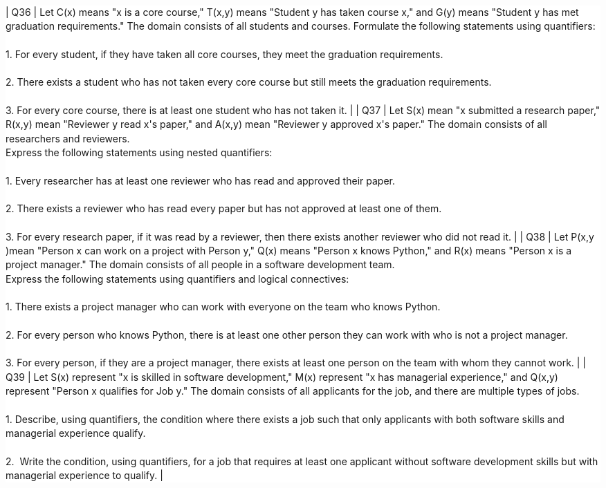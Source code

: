 | Q36 | Let C(x) means "x is a core course," T(x,y) means "Student y has taken course x," and G(y) means "Student y has met graduation requirements." The domain consists of all students and courses. Formulate the following statements using quantifiers:<br><br>1. For every student, if they have taken all core courses, they meet the graduation requirements.<br>    <br>2. There exists a student who has not taken every core course but still meets the graduation requirements.<br>    <br>3. For every core course, there is at least one student who has not taken it.                                                                                                                                                                                                                                                                                                                                                                                                                                                                                                                                                                                                                                                                                                                                                            |
| Q37 | Let S(x) mean "x submitted a research paper," R(x,y) mean "Reviewer y read x's paper," and A(x,y) mean "Reviewer y approved x's paper." The domain consists of all researchers and reviewers.  <br>Express the following statements using nested quantifiers:<br><br>1. Every researcher has at least one reviewer who has read and approved their paper.<br>    <br>2. There exists a reviewer who has read every paper but has not approved at least one of them.<br>    <br>3. For every research paper, if it was read by a reviewer, then there exists another reviewer who did not read it.                                                                                                                                                                                                                                                                                                                                                                                                                                                                                                                                                                                                                                                                                                                                       |
| Q38 | Let P(x,y )mean "Person x can work on a project with Person y," Q(x) means "Person x knows Python," and R(x) means "Person x is a project manager." The domain consists of all people in a software development team.  <br>Express the following statements using quantifiers and logical connectives:<br><br>1. There exists a project manager who can work with everyone on the team who knows Python.<br>    <br>2. For every person who knows Python, there is at least one other person they can work with who is not a project manager.<br>    <br>3. For every person, if they are a project manager, there exists at least one person on the team with whom they cannot work.                                                                                                                                                                                                                                                                                                                                                                                                                                                                                                                                                                                                                                                   |
| Q39 | Let S(x) represent "x is skilled in software development," M(x) represent "x has managerial experience," and Q(x,y) represent "Person x qualifies for Job y." The domain consists of all applicants for the job, and there are multiple types of jobs.<br><br>1. Describe, using quantifiers, the condition where there exists a job such that only applicants with both software skills and managerial experience qualify.<br>    <br>2.  Write the condition, using quantifiers, for a job that requires at least one applicant without software development skills but with managerial experience to qualify.                                                                                                                                                                                                                                                                                                                                                                                                                                                                                                                                                                                                                                                                                                                        |